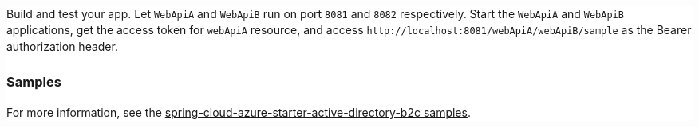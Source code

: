 Build and test your app. Let `WebApiA` and `WebApiB` run on port `8081` and `8082` respectively. Start the `WebApiA` and `WebApiB` applications, get the access token for `webApiA` resource, and access `http://localhost:8081/webApiA/webApiB/sample` as the Bearer authorization header.

### Samples

For more information, see the [spring-cloud-azure-starter-active-directory-b2c samples](https://github.com/Azure-Samples/azure-spring-boot-samples/tree/main/aad/spring-cloud-azure-starter-active-directory-b2c).
